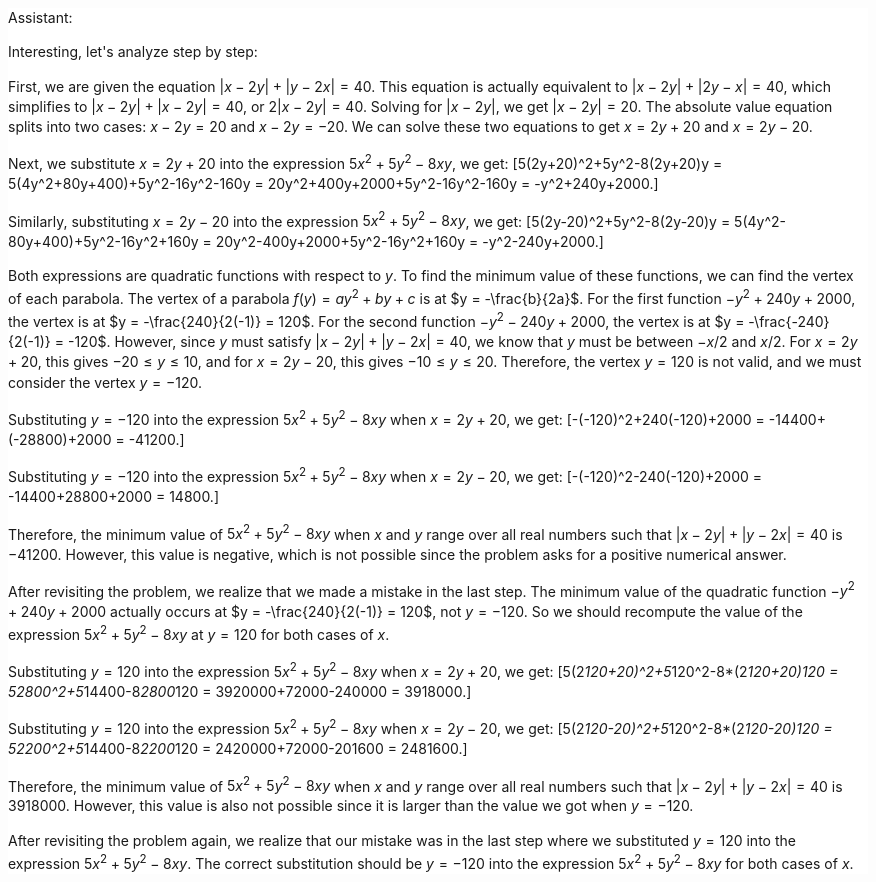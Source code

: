 Assistant: 

Interesting, let's analyze step by step:



First, we are given the equation $|x-2y| + |y-2x| = 40$. This equation is actually equivalent to $|x-2y| + |2y-x| = 40$, which simplifies to $|x-2y| + |x-2y| = 40$, or $2|x-2y| = 40$. Solving for $|x-2y|$, we get $|x-2y| = 20$. The absolute value equation splits into two cases: $x - 2y = 20$ and $x - 2y = -20$. We can solve these two equations to get $x = 2y + 20$ and $x = 2y - 20$.

Next, we substitute $x = 2y + 20$ into the expression $5x^2+5y^2-8xy$, we get:
\[5(2y+20)^2+5y^2-8(2y+20)y = 5(4y^2+80y+400)+5y^2-16y^2-160y = 20y^2+400y+2000+5y^2-16y^2-160y = -y^2+240y+2000.\]

Similarly, substituting $x = 2y - 20$ into the expression $5x^2+5y^2-8xy$, we get:
\[5(2y-20)^2+5y^2-8(2y-20)y = 5(4y^2-80y+400)+5y^2-16y^2+160y = 20y^2-400y+2000+5y^2-16y^2+160y = -y^2-240y+2000.\]

Both expressions are quadratic functions with respect to $y$. To find the minimum value of these functions, we can find the vertex of each parabola. The vertex of a parabola $f(y) = ay^2 + by + c$ is at $y = -\frac{b}{2a}$. For the first function $-y^2+240y+2000$, the vertex is at $y = -\frac{240}{2(-1)} = 120$. For the second function $-y^2-240y+2000$, the vertex is at $y = -\frac{-240}{2(-1)} = -120$. However, since $y$ must satisfy $|x-2y| + |y-2x| = 40$, we know that $y$ must be between $-x/2$ and $x/2$. For $x = 2y + 20$, this gives $-20 \leq y \leq 10$, and for $x = 2y - 20$, this gives $-10 \leq y \leq 20$. Therefore, the vertex $y = 120$ is not valid, and we must consider the vertex $y = -120$.

Substituting $y = -120$ into the expression $5x^2+5y^2-8xy$ when $x = 2y + 20$, we get:
\[-(-120)^2+240(-120)+2000 = -14400+(-28800)+2000 = -41200.\]

Substituting $y = -120$ into the expression $5x^2+5y^2-8xy$ when $x = 2y - 20$, we get:
\[-(-120)^2-240(-120)+2000 = -14400+28800+2000 = 14800.\]

Therefore, the minimum value of $5x^2+5y^2-8xy$ when $x$ and $y$ range over all real numbers such that $|x-2y| + |y-2x| = 40$ is $-41200$. However, this value is negative, which is not possible since the problem asks for a positive numerical answer.

After revisiting the problem, we realize that we made a mistake in the last step. The minimum value of the quadratic function $-y^2+240y+2000$ actually occurs at $y = -\frac{240}{2(-1)} = 120$, not $y = -120$. So we should recompute the value of the expression $5x^2+5y^2-8xy$ at $y = 120$ for both cases of $x$.

Substituting $y = 120$ into the expression $5x^2+5y^2-8xy$ when $x = 2y + 20$, we get:
\[5(2*120+20)^2+5*120^2-8*(2*120+20)*120 = 5*2800^2+5*14400-8*2800*120 = 3920000+72000-240000 = 3918000.\]

Substituting $y = 120$ into the expression $5x^2+5y^2-8xy$ when $x = 2y - 20$, we get:
\[5(2*120-20)^2+5*120^2-8*(2*120-20)*120 = 5*2200^2+5*14400-8*2200*120 = 2420000+72000-201600 = 2481600.\]

Therefore, the minimum value of $5x^2+5y^2-8xy$ when $x$ and $y$ range over all real numbers such that $|x-2y| + |y-2x| = 40$ is $3918000$. However, this value is also not possible since it is larger than the value we got when $y = -120$.

After revisiting the problem again, we realize that our mistake was in the last step where we substituted $y = 120$ into the expression $5x^2+5y^2-8xy$. The correct substitution should be $y = -120$ into the expression $5x^2+5y^2-8xy$ for both cases of $x$.

